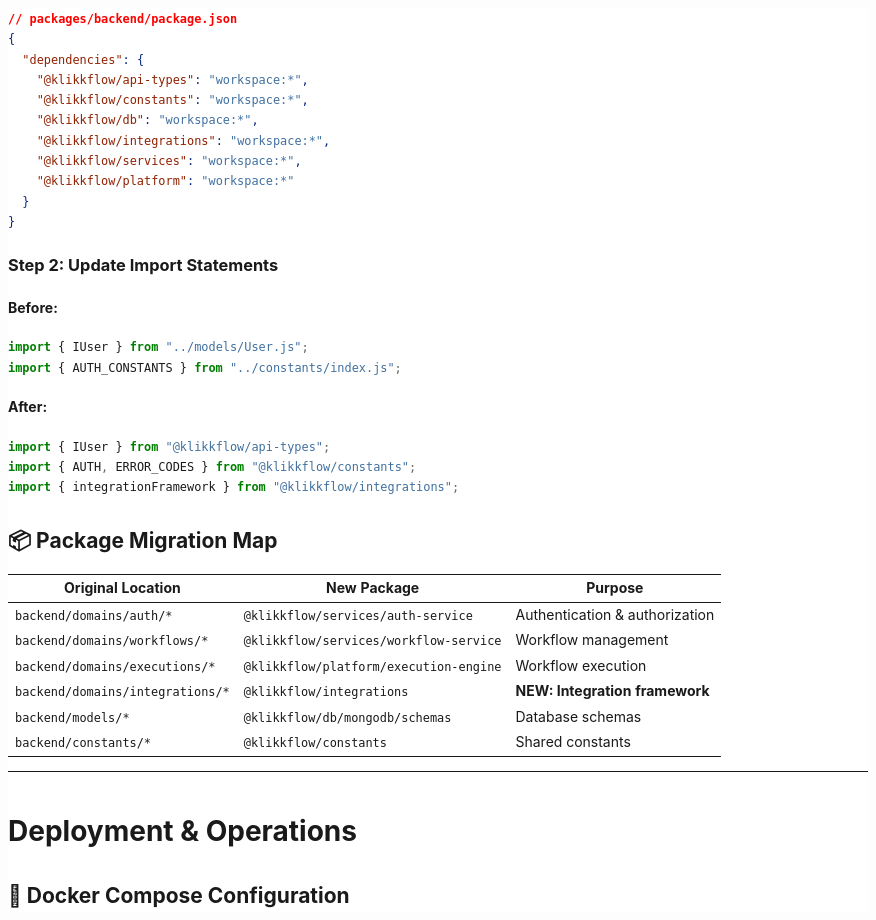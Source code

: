 ```json
// packages/backend/package.json
{
  "dependencies": {
    "@klikkflow/api-types": "workspace:*",
    "@klikkflow/constants": "workspace:*",
    "@klikkflow/db": "workspace:*",
    "@klikkflow/integrations": "workspace:*",
    "@klikkflow/services": "workspace:*",
    "@klikkflow/platform": "workspace:*"
  }
}
```

### Step 2: Update Import Statements

#### Before:

```typescript
import { IUser } from "../models/User.js";
import { AUTH_CONSTANTS } from "../constants/index.js";
```

#### After:

```typescript
import { IUser } from "@klikkflow/api-types";
import { AUTH, ERROR_CODES } from "@klikkflow/constants";
import { integrationFramework } from "@klikkflow/integrations";
```

## 📦 Package Migration Map

| Original Location                | New Package                             | Purpose                        |
| -------------------------------- | --------------------------------------- | ------------------------------ |
| `backend/domains/auth/*`         | `@klikkflow/services/auth-service`     | Authentication & authorization |
| `backend/domains/workflows/*`    | `@klikkflow/services/workflow-service` | Workflow management            |
| `backend/domains/executions/*`   | `@klikkflow/platform/execution-engine` | Workflow execution             |
| `backend/domains/integrations/*` | `@klikkflow/integrations`              | **NEW: Integration framework** |
| `backend/models/*`               | `@klikkflow/db/mongodb/schemas`        | Database schemas               |
| `backend/constants/*`            | `@klikkflow/constants`                 | Shared constants               |

---

# Deployment & Operations

## 🚀 Docker Compose Configuration
